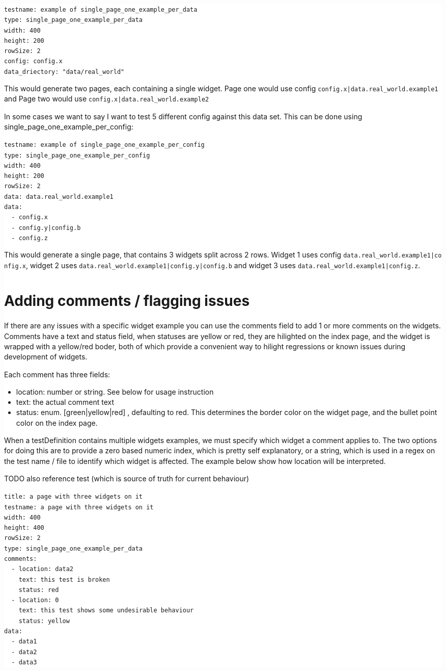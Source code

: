     testname: example of single_page_one_example_per_data
    type: single_page_one_example_per_data
    width: 400
    height: 200
    rowSize: 2
    config: config.x
    data_driectory: "data/real_world"
    
This would generate two pages, each containing a single widget. Page one would use config `config.x|data.real_world.example1` and Page two would use `config.x|data.real_world.example2`    

In some cases we want to say I want to test 5 different config against this data set. This can be done using single_page_one_example_per_config:

    testname: example of single_page_one_example_per_config
    type: single_page_one_example_per_config
    width: 400
    height: 200
    rowSize: 2
    data: data.real_world.example1
    data:
      - config.x
      - config.y|config.b
      - config.z
      
This would generate a single page, that contains 3 widgets split across 2 rows. Widget 1 uses config `data.real_world.example1|config.x`, widget 2 uses `data.real_world.example1|config.y|config.b` and widget 3 uses `data.real_world.example1|config.z`.

# Adding comments / flagging issues

If there are any issues with a specific widget example you can use the comments field to add 1 or more comments on the widgets. Comments have a text and status field, when statuses are yellow or red, they are hilighted on the index page, and the widget is wrapped with a yellow/red boder, both of which provide a convenient way to hilight regressions or known issues during development of widgets.

Each comment has three fields:
* location: number or string. See below for usage instruction
* text: the actual comment text
* status: enum. \[green|yellow|red\] , defaulting to red. This determines the border color on the widget page, and the bullet point color on the index page. 

When a testDefinition contains multiple widgets examples, we must specify which widget a comment applies to. The two options for doing this are to provide a zero based numeric index, which is pretty self explanatory, or a string, which is used in a regex on the test name / file to identify which widget is affected. The example below show how location will be interpreted.

TODO also reference test (which is source of truth for current behaviour)

    title: a page with three widgets on it
    testname: a page with three widgets on it
    width: 400
    height: 400
    rowSize: 2
    type: single_page_one_example_per_data
    comments:
      - location: data2
        text: this test is broken
        status: red
      - location: 0
        text: this test shows some undesirable behaviour
        status: yellow
    data:
      - data1
      - data2
      - data3
